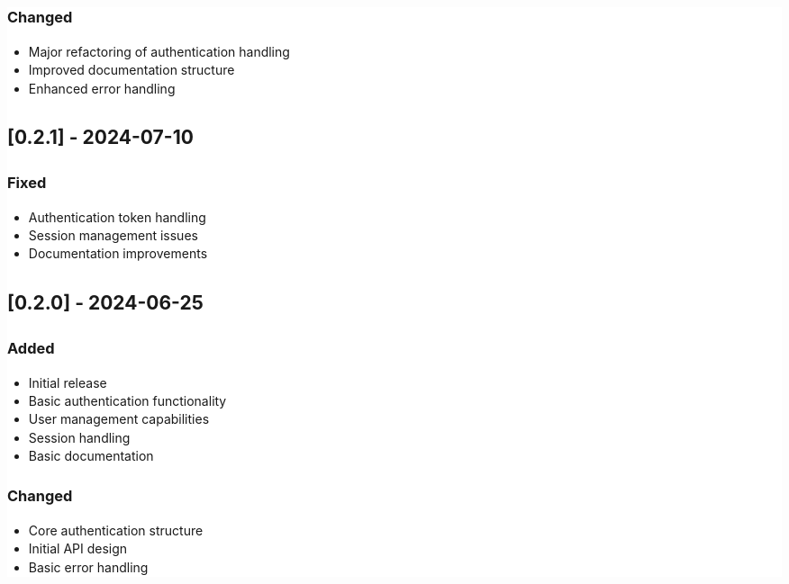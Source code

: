 ### Changed
- Major refactoring of authentication handling
- Improved documentation structure
- Enhanced error handling

## [0.2.1] - 2024-07-10

### Fixed
- Authentication token handling
- Session management issues
- Documentation improvements

## [0.2.0] - 2024-06-25

### Added
- Initial release
- Basic authentication functionality
- User management capabilities
- Session handling
- Basic documentation

### Changed
- Core authentication structure
- Initial API design
- Basic error handling
